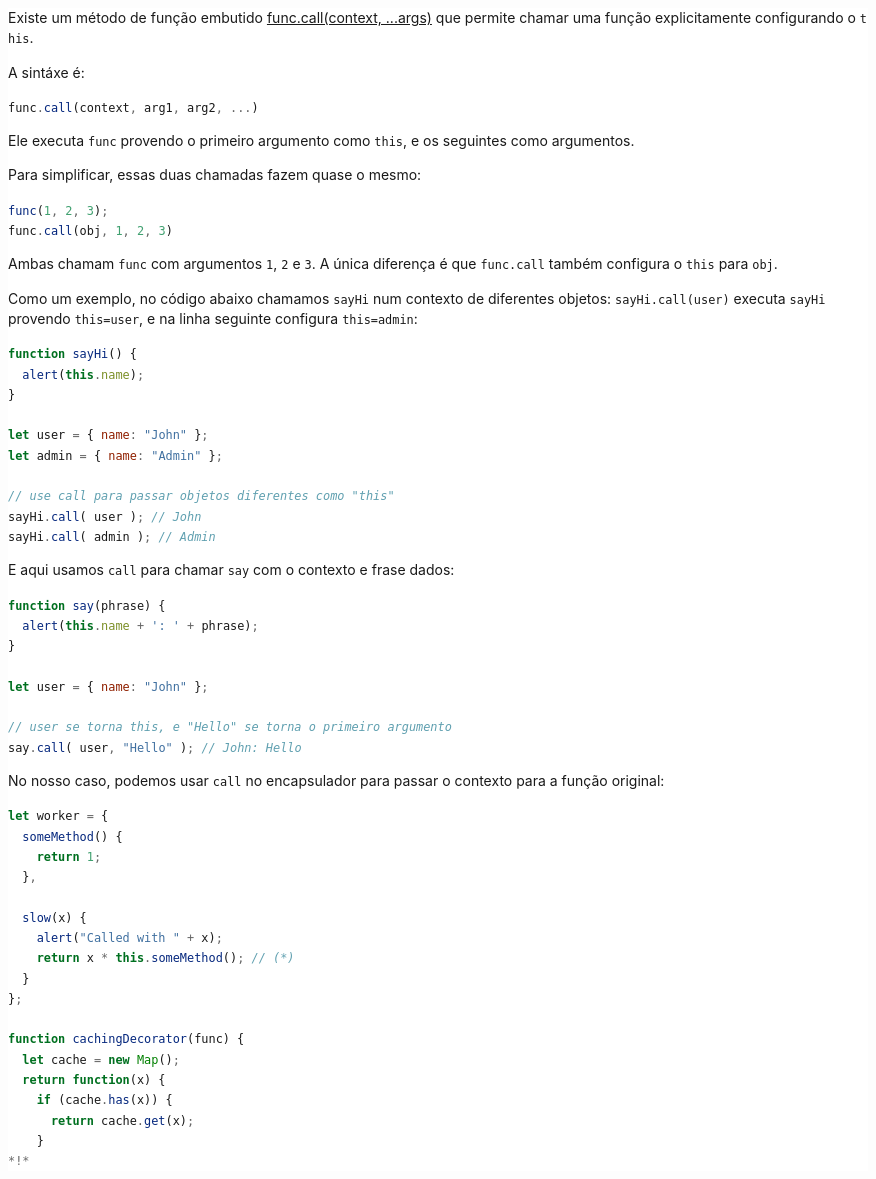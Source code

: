 Existe um método de função embutido [func.call(context, ...args)](mdn:js/Function/call) que permite chamar uma função explicitamente configurando o `this`.

A sintáxe é:

```js
func.call(context, arg1, arg2, ...)
```

Ele executa `func` provendo o primeiro argumento como `this`, e os seguintes como argumentos.

Para simplificar, essas duas chamadas fazem quase o mesmo:
```js
func(1, 2, 3);
func.call(obj, 1, 2, 3)
```

Ambas chamam `func` com argumentos `1`, `2` e `3`. A única diferença é que `func.call` também configura o `this` para `obj`.

Como um exemplo, no código abaixo chamamos `sayHi` num contexto de diferentes objetos: `sayHi.call(user)` executa `sayHi` provendo `this=user`, e na linha seguinte configura `this=admin`:

```js run
function sayHi() {
  alert(this.name);
}

let user = { name: "John" };
let admin = { name: "Admin" };

// use call para passar objetos diferentes como "this"
sayHi.call( user ); // John
sayHi.call( admin ); // Admin
```

E aqui usamos `call` para chamar `say` com o contexto e frase dados:

```js run
function say(phrase) {
  alert(this.name + ': ' + phrase);
}

let user = { name: "John" };

// user se torna this, e "Hello" se torna o primeiro argumento
say.call( user, "Hello" ); // John: Hello
```

No nosso caso, podemos usar `call` no encapsulador para passar o contexto para a função original:

```js run
let worker = {
  someMethod() {
    return 1;
  },

  slow(x) {
    alert("Called with " + x);
    return x * this.someMethod(); // (*)
  }
};

function cachingDecorator(func) {
  let cache = new Map();
  return function(x) {
    if (cache.has(x)) {
      return cache.get(x);
    }
*!*
```